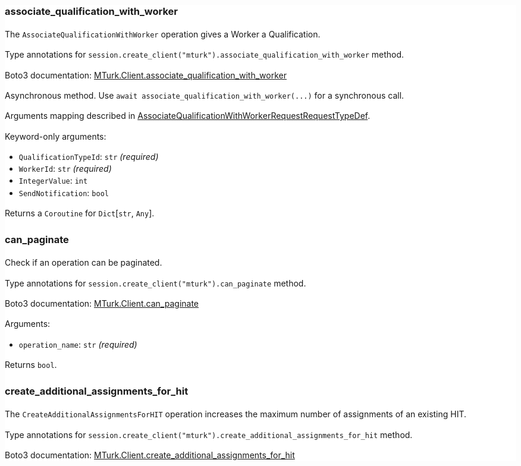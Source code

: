 ### associate_qualification_with_worker

The `AssociateQualificationWithWorker` operation gives a Worker a
Qualification.

Type annotations for
`session.create_client("mturk").associate_qualification_with_worker` method.

Boto3 documentation:
[MTurk.Client.associate_qualification_with_worker](https://boto3.amazonaws.com/v1/documentation/api/latest/reference/services/mturk.html#MTurk.Client.associate_qualification_with_worker)

Asynchronous method. Use `await associate_qualification_with_worker(...)` for a
synchronous call.

Arguments mapping described in
[AssociateQualificationWithWorkerRequestRequestTypeDef](./type_defs.md#associatequalificationwithworkerrequestrequesttypedef).

Keyword-only arguments:

- `QualificationTypeId`: `str` *(required)*
- `WorkerId`: `str` *(required)*
- `IntegerValue`: `int`
- `SendNotification`: `bool`

Returns a `Coroutine` for `Dict`\[`str`, `Any`\].

<a id="can_paginate"></a>

### can_paginate

Check if an operation can be paginated.

Type annotations for `session.create_client("mturk").can_paginate` method.

Boto3 documentation:
[MTurk.Client.can_paginate](https://boto3.amazonaws.com/v1/documentation/api/latest/reference/services/mturk.html#MTurk.Client.can_paginate)

Arguments:

- `operation_name`: `str` *(required)*

Returns `bool`.

<a id="create_additional_assignments_for_hit"></a>

### create_additional_assignments_for_hit

The `CreateAdditionalAssignmentsForHIT` operation increases the maximum number
of assignments of an existing HIT.

Type annotations for
`session.create_client("mturk").create_additional_assignments_for_hit` method.

Boto3 documentation:
[MTurk.Client.create_additional_assignments_for_hit](https://boto3.amazonaws.com/v1/documentation/api/latest/reference/services/mturk.html#MTurk.Client.create_additional_assignments_for_hit)
